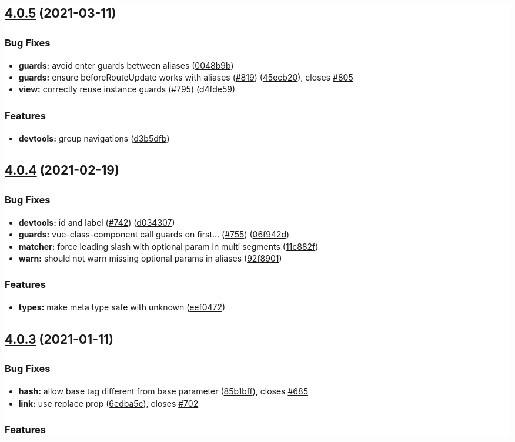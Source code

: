 ## [4.0.5](https://github.com/vuejs/router/compare/v4.0.4...v4.0.5) (2021-03-11)

### Bug Fixes

- **guards:** avoid enter guards between aliases ([0048b9b](https://github.com/vuejs/router/commit/0048b9b1b0fd0a0652fdabb683309fc5c0d5dbe4))
- **guards:** ensure beforeRouteUpdate works with aliases ([#819](https://github.com/vuejs/router/issues/819)) ([45ecb20](https://github.com/vuejs/router/commit/45ecb205920be60c9b454dbb55cf4fe213bbc697)), closes [#805](https://github.com/vuejs/router/issues/805)
- **view:** correctly reuse instance guards ([#795](https://github.com/vuejs/router/issues/795)) ([d4fde59](https://github.com/vuejs/router/commit/d4fde599803a1be9d4823de0e406c9ce66143e2c))

### Features

- **devtools:** group navigations ([d3b5dfb](https://github.com/vuejs/router/commit/d3b5dfb6d8a3da96ee93426dc4b5429581e8a739))

## [4.0.4](https://github.com/vuejs/router/compare/v4.0.3...v4.0.4) (2021-02-19)

### Bug Fixes

- **devtools:** id and label ([#742](https://github.com/vuejs/router/issues/742)) ([d034307](https://github.com/vuejs/router/commit/d034307444860fb834b0f5b5a1ddd0cce9d6d842))
- **guards:** vue-class-component call guards on first... ([#755](https://github.com/vuejs/router/issues/755)) ([06f942d](https://github.com/vuejs/router/commit/06f942d0fbe1c5c86dc7e17d38c00d595854bd4f))
- **matcher:** force leading slash with optional param in multi segments ([11c882f](https://github.com/vuejs/router/commit/11c882f8f3b56d2c87fc095c46eb8050fbbf61df))
- **warn:** should not warn missing optional params in aliases ([92f8901](https://github.com/vuejs/router/commit/92f8901f54775cb4b3d1f2415b6a2b3ff77eb440))

### Features

- **types:** make meta type safe with unknown ([eef0472](https://github.com/vuejs/router/commit/eef0472e3589ed0a6df0528a7b96f1d7bf316843))

## [4.0.3](https://github.com/vuejs/router/compare/v4.0.2...v4.0.3) (2021-01-11)

### Bug Fixes

- **hash:** allow base tag different from base parameter ([85b1bff](https://github.com/vuejs/router/commit/85b1bff96fbb6e21cd556b688f6085b6fbfe993f)), closes [#685](https://github.com/vuejs/router/issues/685)
- **link:** use replace prop ([6edba5c](https://github.com/vuejs/router/commit/6edba5cf676bde94e5ebdb370a4146dc8f6b058e)), closes [#702](https://github.com/vuejs/router/issues/702)

### Features
